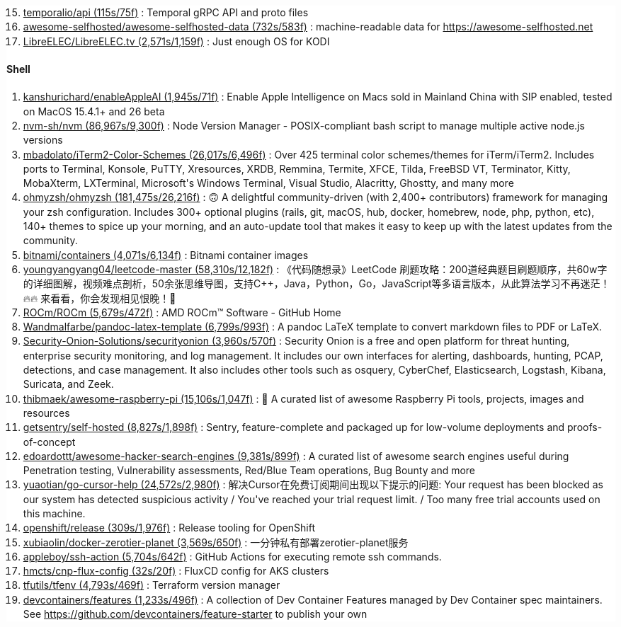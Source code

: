15. [temporalio/api (115s/75f)](https://github.com/temporalio/api) : Temporal gRPC API and proto files
16. [awesome-selfhosted/awesome-selfhosted-data (732s/583f)](https://github.com/awesome-selfhosted/awesome-selfhosted-data) : machine-readable data for https://awesome-selfhosted.net
17. [LibreELEC/LibreELEC.tv (2,571s/1,159f)](https://github.com/LibreELEC/LibreELEC.tv) : Just enough OS for KODI

#### Shell
1. [kanshurichard/enableAppleAI (1,945s/71f)](https://github.com/kanshurichard/enableAppleAI) : Enable Apple Intelligence on Macs sold in Mainland China with SIP enabled, tested on MacOS 15.4.1+ and 26 beta
2. [nvm-sh/nvm (86,967s/9,300f)](https://github.com/nvm-sh/nvm) : Node Version Manager - POSIX-compliant bash script to manage multiple active node.js versions
3. [mbadolato/iTerm2-Color-Schemes (26,017s/6,496f)](https://github.com/mbadolato/iTerm2-Color-Schemes) : Over 425 terminal color schemes/themes for iTerm/iTerm2. Includes ports to Terminal, Konsole, PuTTY, Xresources, XRDB, Remmina, Termite, XFCE, Tilda, FreeBSD VT, Terminator, Kitty, MobaXterm, LXTerminal, Microsoft's Windows Terminal, Visual Studio, Alacritty, Ghostty, and many more
4. [ohmyzsh/ohmyzsh (181,475s/26,216f)](https://github.com/ohmyzsh/ohmyzsh) : 🙃 A delightful community-driven (with 2,400+ contributors) framework for managing your zsh configuration. Includes 300+ optional plugins (rails, git, macOS, hub, docker, homebrew, node, php, python, etc), 140+ themes to spice up your morning, and an auto-update tool that makes it easy to keep up with the latest updates from the community.
5. [bitnami/containers (4,071s/6,134f)](https://github.com/bitnami/containers) : Bitnami container images
6. [youngyangyang04/leetcode-master (58,310s/12,182f)](https://github.com/youngyangyang04/leetcode-master) : 《代码随想录》LeetCode 刷题攻略：200道经典题目刷题顺序，共60w字的详细图解，视频难点剖析，50余张思维导图，支持C++，Java，Python，Go，JavaScript等多语言版本，从此算法学习不再迷茫！🔥🔥 来看看，你会发现相见恨晚！🚀
7. [ROCm/ROCm (5,679s/472f)](https://github.com/ROCm/ROCm) : AMD ROCm™ Software - GitHub Home
8. [Wandmalfarbe/pandoc-latex-template (6,799s/993f)](https://github.com/Wandmalfarbe/pandoc-latex-template) : A pandoc LaTeX template to convert markdown files to PDF or LaTeX.
9. [Security-Onion-Solutions/securityonion (3,960s/570f)](https://github.com/Security-Onion-Solutions/securityonion) : Security Onion is a free and open platform for threat hunting, enterprise security monitoring, and log management. It includes our own interfaces for alerting, dashboards, hunting, PCAP, detections, and case management. It also includes other tools such as osquery, CyberChef, Elasticsearch, Logstash, Kibana, Suricata, and Zeek.
10. [thibmaek/awesome-raspberry-pi (15,106s/1,047f)](https://github.com/thibmaek/awesome-raspberry-pi) : 📝 A curated list of awesome Raspberry Pi tools, projects, images and resources
11. [getsentry/self-hosted (8,827s/1,898f)](https://github.com/getsentry/self-hosted) : Sentry, feature-complete and packaged up for low-volume deployments and proofs-of-concept
12. [edoardottt/awesome-hacker-search-engines (9,381s/899f)](https://github.com/edoardottt/awesome-hacker-search-engines) : A curated list of awesome search engines useful during Penetration testing, Vulnerability assessments, Red/Blue Team operations, Bug Bounty and more
13. [yuaotian/go-cursor-help (24,572s/2,980f)](https://github.com/yuaotian/go-cursor-help) : 解决Cursor在免费订阅期间出现以下提示的问题: Your request has been blocked as our system has detected suspicious activity / You've reached your trial request limit. / Too many free trial accounts used on this machine.
14. [openshift/release (309s/1,976f)](https://github.com/openshift/release) : Release tooling for OpenShift
15. [xubiaolin/docker-zerotier-planet (3,569s/650f)](https://github.com/xubiaolin/docker-zerotier-planet) : 一分钟私有部署zerotier-planet服务
16. [appleboy/ssh-action (5,704s/642f)](https://github.com/appleboy/ssh-action) : GitHub Actions for executing remote ssh commands.
17. [hmcts/cnp-flux-config (32s/20f)](https://github.com/hmcts/cnp-flux-config) : FluxCD config for AKS clusters
18. [tfutils/tfenv (4,793s/469f)](https://github.com/tfutils/tfenv) : Terraform version manager
19. [devcontainers/features (1,233s/496f)](https://github.com/devcontainers/features) : A collection of Dev Container Features managed by Dev Container spec maintainers. See https://github.com/devcontainers/feature-starter to publish your own
